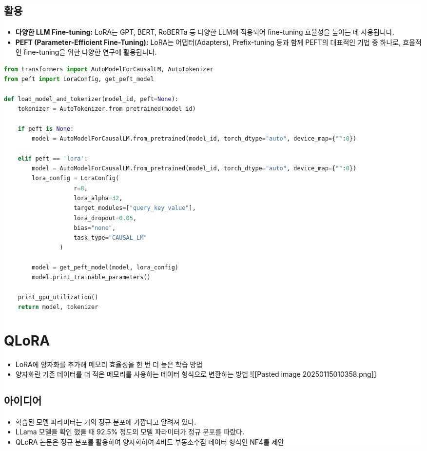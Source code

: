 ## 활용
- **다양한 LLM Fine-tuning:** LoRA는 GPT, BERT, RoBERTa 등 다양한 LLM에 적용되어 fine-tuning 효율성을 높이는 데 사용됩니다.
- **PEFT (Parameter-Efficient Fine-Tuning):** LoRA는 어댑터(Adapters), Prefix-tuning 등과 함께 PEFT의 대표적인 기법 중 하나로, 효율적인 fine-tuning을 위한 다양한 연구에 활용됩니다.


```python
from transformers import AutoModelForCausalLM, AutoTokenizer
from peft import LoraConfig, get_peft_model

def load_model_and_tokenizer(model_id, peft=None):
    tokenizer = AutoTokenizer.from_pretrained(model_id)

    if peft is None:
        model = AutoModelForCausalLM.from_pretrained(model_id, torch_dtype="auto", device_map={"":0})

    elif peft == 'lora':
        model = AutoModelForCausalLM.from_pretrained(model_id, torch_dtype="auto", device_map={"":0})
        lora_config = LoraConfig(
                    r=8,
                    lora_alpha=32,
                    target_modules=["query_key_value"],
                    lora_dropout=0.05,
                    bias="none",
                    task_type="CAUSAL_LM"
                )

        model = get_peft_model(model, lora_config)
        model.print_trainable_parameters()

    print_gpu_utilization()
    return model, tokenizer
```

# QLoRA
- LoRA에 양자화를 추가해 메모리 효율성을 한 번 더 높은 학습 방법 
- 양자화란 기존 데이터를 더 적은 메모리를 사용하는 데이터 형식으로 변환하는 방법 
![[Pasted image 20250115010358.png]]
## 아이디어 
- 학습된 모델 파라미터는 거의 정규 분포에 가깝다고 알려져 있다. 
- LLama 모델을 확인 했을 때 92.5% 정도의 모델 파라미터가 정규 분포를 따랐다. 
- QLoRA 논문은 정규 분포를 활용하여 양자화하여 4비트 부동소수점 데이터 형식인 NF4를 제안 